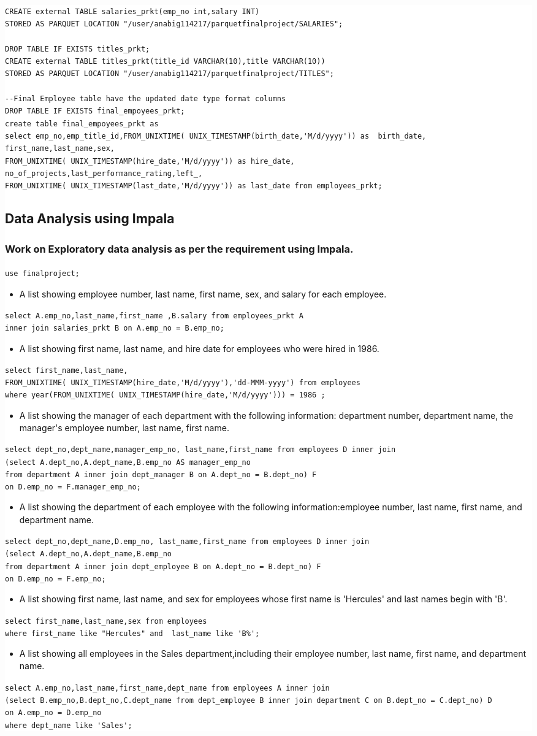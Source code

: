 ``` Hive
CREATE external TABLE salaries_prkt(emp_no int,salary INT)
STORED AS PARQUET LOCATION "/user/anabig114217/parquetfinalproject/SALARIES";

DROP TABLE IF EXISTS titles_prkt;
CREATE external TABLE titles_prkt(title_id VARCHAR(10),title VARCHAR(10))
STORED AS PARQUET LOCATION "/user/anabig114217/parquetfinalproject/TITLES";

--Final Employee table have the updated date type format columns
DROP TABLE IF EXISTS final_empoyees_prkt;
create table final_empoyees_prkt as 
select emp_no,emp_title_id,FROM_UNIXTIME( UNIX_TIMESTAMP(birth_date,'M/d/yyyy')) as  birth_date,
first_name,last_name,sex,
FROM_UNIXTIME( UNIX_TIMESTAMP(hire_date,'M/d/yyyy')) as hire_date,
no_of_projects,last_performance_rating,left_,
FROM_UNIXTIME( UNIX_TIMESTAMP(last_date,'M/d/yyyy')) as last_date from employees_prkt;

```
## Data Analysis using Impala
### Work on Exploratory data analysis as per the requirement using Impala.
``` Impala
use finalproject;
```
- A list showing employee number, last name, first name, sex, and salary for each employee.
``` Impala
select A.emp_no,last_name,first_name ,B.salary from employees_prkt A 
inner join salaries_prkt B on A.emp_no = B.emp_no;
```
- A list showing first name, last name, and hire date for employees who were hired in 1986.
``` Impala
select first_name,last_name,
FROM_UNIXTIME( UNIX_TIMESTAMP(hire_date,'M/d/yyyy'),'dd-MMM-yyyy') from employees
where year(FROM_UNIXTIME( UNIX_TIMESTAMP(hire_date,'M/d/yyyy'))) = 1986 ;
```
- A list showing the manager of each department with the following information: department number, department name,  the manager's employee number, last name, first name.
``` Impala
select dept_no,dept_name,manager_emp_no, last_name,first_name from employees D inner join 
(select A.dept_no,A.dept_name,B.emp_no AS manager_emp_no 
from department A inner join dept_manager B on A.dept_no = B.dept_no) F
on D.emp_no = F.manager_emp_no;
```
- A list showing the department of each employee with the following information:employee number, last name, first name, and department name.
``` Impala
select dept_no,dept_name,D.emp_no, last_name,first_name from employees D inner join 
(select A.dept_no,A.dept_name,B.emp_no 
from department A inner join dept_employee B on A.dept_no = B.dept_no) F
on D.emp_no = F.emp_no;
```
- A list showing first name, last name, and sex for employees whose first name is 'Hercules' and last names begin with 'B'.
``` Impala
select first_name,last_name,sex from employees
where first_name like "Hercules" and  last_name like 'B%';
```
- A list showing all employees in the Sales department,including their employee number, last name, first name, and department name.
``` Impala
select A.emp_no,last_name,first_name,dept_name from employees A inner join
(select B.emp_no,B.dept_no,C.dept_name from dept_employee B inner join department C on B.dept_no = C.dept_no) D
on A.emp_no = D.emp_no
where dept_name like 'Sales';
```